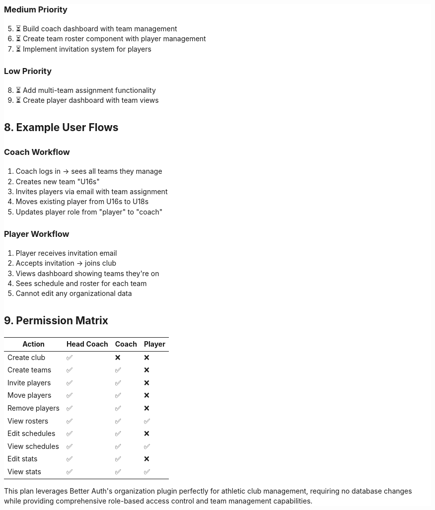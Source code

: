 ### Medium Priority

5. ⏳ Build coach dashboard with team management
6. ⏳ Create team roster component with player management
7. ⏳ Implement invitation system for players

### Low Priority

8. ⏳ Add multi-team assignment functionality
9. ⏳ Create player dashboard with team views

## 8. Example User Flows

### Coach Workflow

1. Coach logs in → sees all teams they manage
2. Creates new team "U16s"
3. Invites players via email with team assignment
4. Moves existing player from U16s to U18s
5. Updates player role from "player" to "coach"

### Player Workflow

1. Player receives invitation email
2. Accepts invitation → joins club
3. Views dashboard showing teams they're on
4. Sees schedule and roster for each team
5. Cannot edit any organizational data

## 9. Permission Matrix

| Action         | Head Coach | Coach | Player |
| -------------- | ---------- | ----- | ------ |
| Create club    | ✅         | ❌    | ❌     |
| Create teams   | ✅         | ✅    | ❌     |
| Invite players | ✅         | ✅    | ❌     |
| Move players   | ✅         | ✅    | ❌     |
| Remove players | ✅         | ✅    | ❌     |
| View rosters   | ✅         | ✅    | ✅     |
| Edit schedules | ✅         | ✅    | ❌     |
| View schedules | ✅         | ✅    | ✅     |
| Edit stats     | ✅         | ✅    | ❌     |
| View stats     | ✅         | ✅    | ✅     |

This plan leverages Better Auth's organization plugin perfectly for athletic club management, requiring no database changes while providing comprehensive role-based access control and team management capabilities.
